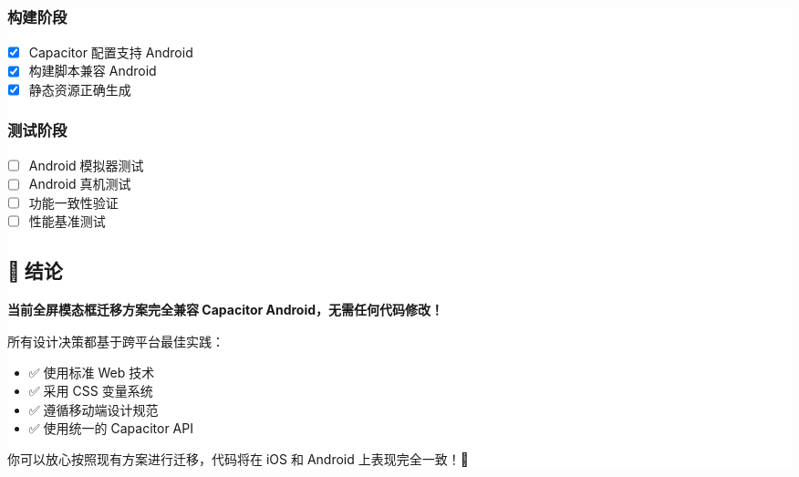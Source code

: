 ### **构建阶段**
- [x] Capacitor 配置支持 Android
- [x] 构建脚本兼容 Android
- [x] 静态资源正确生成

### **测试阶段**
- [ ] Android 模拟器测试
- [ ] Android 真机测试
- [ ] 功能一致性验证
- [ ] 性能基准测试

## 🎯 **结论**

**当前全屏模态框迁移方案完全兼容 Capacitor Android，无需任何代码修改！**

所有设计决策都基于跨平台最佳实践：
- ✅ 使用标准 Web 技术
- ✅ 采用 CSS 变量系统
- ✅ 遵循移动端设计规范
- ✅ 使用统一的 Capacitor API

你可以放心按照现有方案进行迁移，代码将在 iOS 和 Android 上表现完全一致！🚀
